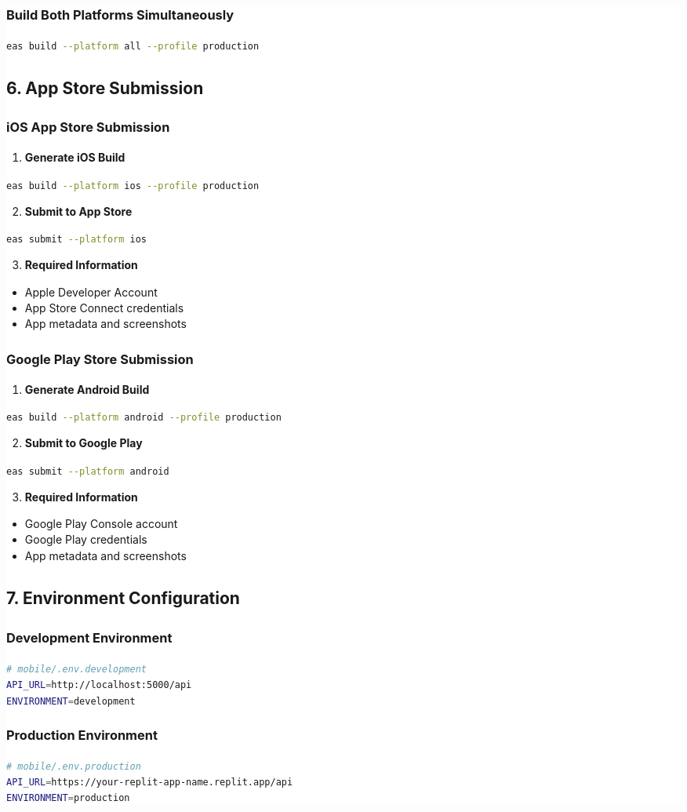 ### Build Both Platforms Simultaneously
```bash
eas build --platform all --profile production
```

## 6. App Store Submission

### iOS App Store Submission

1. **Generate iOS Build**
```bash
eas build --platform ios --profile production
```

2. **Submit to App Store**
```bash
eas submit --platform ios
```

3. **Required Information**
- Apple Developer Account
- App Store Connect credentials
- App metadata and screenshots

### Google Play Store Submission

1. **Generate Android Build**
```bash
eas build --platform android --profile production
```

2. **Submit to Google Play**
```bash
eas submit --platform android
```

3. **Required Information**
- Google Play Console account
- Google Play credentials
- App metadata and screenshots

## 7. Environment Configuration

### Development Environment
```bash
# mobile/.env.development
API_URL=http://localhost:5000/api
ENVIRONMENT=development
```

### Production Environment
```bash
# mobile/.env.production
API_URL=https://your-replit-app-name.replit.app/api
ENVIRONMENT=production
```
